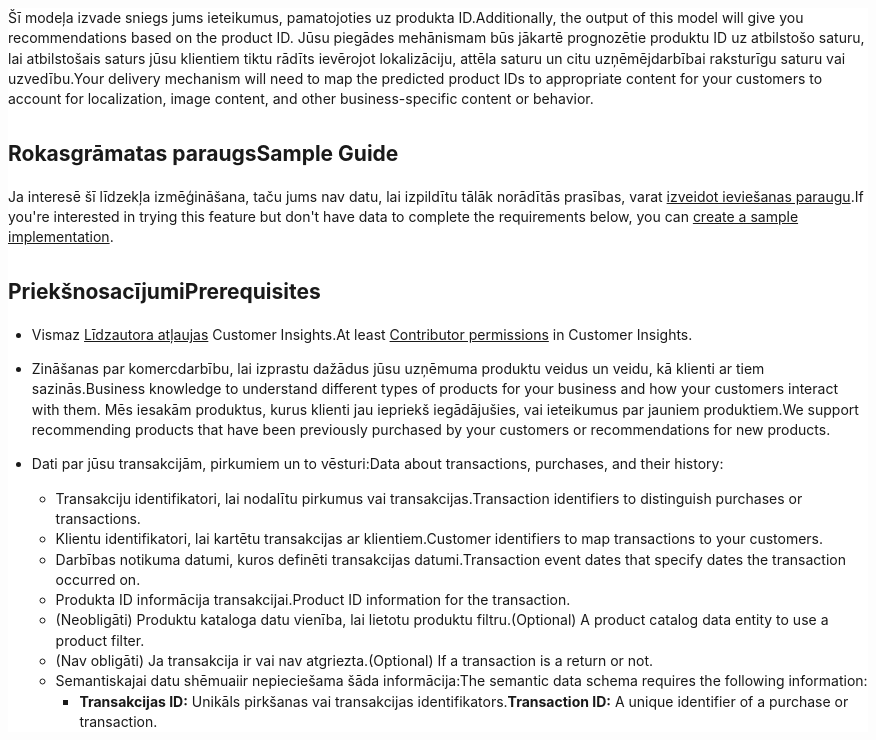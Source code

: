 <span data-ttu-id="796bc-110">Šī modeļa izvade sniegs jums ieteikumus, pamatojoties uz produkta ID.</span><span class="sxs-lookup"><span data-stu-id="796bc-110">Additionally, the output of this model will give you recommendations based on the product ID.</span></span> <span data-ttu-id="796bc-111">Jūsu piegādes mehānismam būs jākartē prognozētie produktu ID uz atbilstošo saturu, lai atbilstošais saturs jūsu klientiem tiktu rādīts ievērojot lokalizāciju, attēla saturu un citu uzņēmējdarbībai raksturīgu saturu vai uzvedību.</span><span class="sxs-lookup"><span data-stu-id="796bc-111">Your delivery mechanism will need to map the predicted product IDs to appropriate content for your customers to account for localization, image content, and other business-specific content or behavior.</span></span>

## <a name="sample-guide"></a><span data-ttu-id="796bc-112">Rokasgrāmatas paraugs</span><span class="sxs-lookup"><span data-stu-id="796bc-112">Sample Guide</span></span>

<span data-ttu-id="796bc-113">Ja interesē šī līdzekļa izmēģināšana, taču jums nav datu, lai izpildītu tālāk norādītās prasības, varat [izveidot ieviešanas paraugu](sample-guide-predict-product-recommendation.md).</span><span class="sxs-lookup"><span data-stu-id="796bc-113">If you're interested in trying this feature but don't have data to complete the requirements below, you can [create a sample implementation](sample-guide-predict-product-recommendation.md).</span></span>

## <a name="prerequisites"></a><span data-ttu-id="796bc-114">Priekšnosacījumi</span><span class="sxs-lookup"><span data-stu-id="796bc-114">Prerequisites</span></span>

- <span data-ttu-id="796bc-115">Vismaz [Līdzautora atļaujas](permissions.md) Customer Insights.</span><span class="sxs-lookup"><span data-stu-id="796bc-115">At least [Contributor permissions](permissions.md) in Customer Insights.</span></span>

- <span data-ttu-id="796bc-116">Zināšanas par komercdarbību, lai izprastu dažādus jūsu uzņēmuma produktu veidus un veidu, kā klienti ar tiem sazinās.</span><span class="sxs-lookup"><span data-stu-id="796bc-116">Business knowledge to understand different types of products for your business and how your customers interact with them.</span></span> <span data-ttu-id="796bc-117">Mēs iesakām produktus, kurus klienti jau iepriekš iegādājušies, vai ieteikumus par jauniem produktiem.</span><span class="sxs-lookup"><span data-stu-id="796bc-117">We support recommending products that have been previously purchased by your customers or recommendations for new products.</span></span>

- <span data-ttu-id="796bc-118">Dati par jūsu transakcijām, pirkumiem un to vēsturi:</span><span class="sxs-lookup"><span data-stu-id="796bc-118">Data about transactions, purchases, and their history:</span></span>
    - <span data-ttu-id="796bc-119">Transakciju identifikatori, lai nodalītu pirkumus vai transakcijas.</span><span class="sxs-lookup"><span data-stu-id="796bc-119">Transaction identifiers to distinguish purchases or transactions.</span></span>
    - <span data-ttu-id="796bc-120">Klientu identifikatori, lai kartētu transakcijas ar klientiem.</span><span class="sxs-lookup"><span data-stu-id="796bc-120">Customer identifiers to map transactions to your customers.</span></span>
    - <span data-ttu-id="796bc-121">Darbības notikuma datumi, kuros definēti transakcijas datumi.</span><span class="sxs-lookup"><span data-stu-id="796bc-121">Transaction event dates that specify dates the transaction occurred on.</span></span>
    - <span data-ttu-id="796bc-122">Produkta ID informācija transakcijai.</span><span class="sxs-lookup"><span data-stu-id="796bc-122">Product ID information for the transaction.</span></span>
    - <span data-ttu-id="796bc-123">(Neobligāti) Produktu kataloga datu vienība, lai lietotu produktu filtru.</span><span class="sxs-lookup"><span data-stu-id="796bc-123">(Optional) A product catalog data entity to use a product filter.</span></span>
    - <span data-ttu-id="796bc-124">(Nav obligāti) Ja transakcija ir vai nav atgriezta.</span><span class="sxs-lookup"><span data-stu-id="796bc-124">(Optional) If a transaction is a return or not.</span></span>
    - <span data-ttu-id="796bc-125">Semantiskajai datu shēmuaiir nepieciešama šāda informācija:</span><span class="sxs-lookup"><span data-stu-id="796bc-125">The semantic data schema requires the following information:</span></span>
        - <span data-ttu-id="796bc-126">**Transakcijas ID:** Unikāls pirkšanas vai transakcijas identifikators.</span><span class="sxs-lookup"><span data-stu-id="796bc-126">**Transaction ID:** A unique identifier of a purchase or transaction.</span></span>